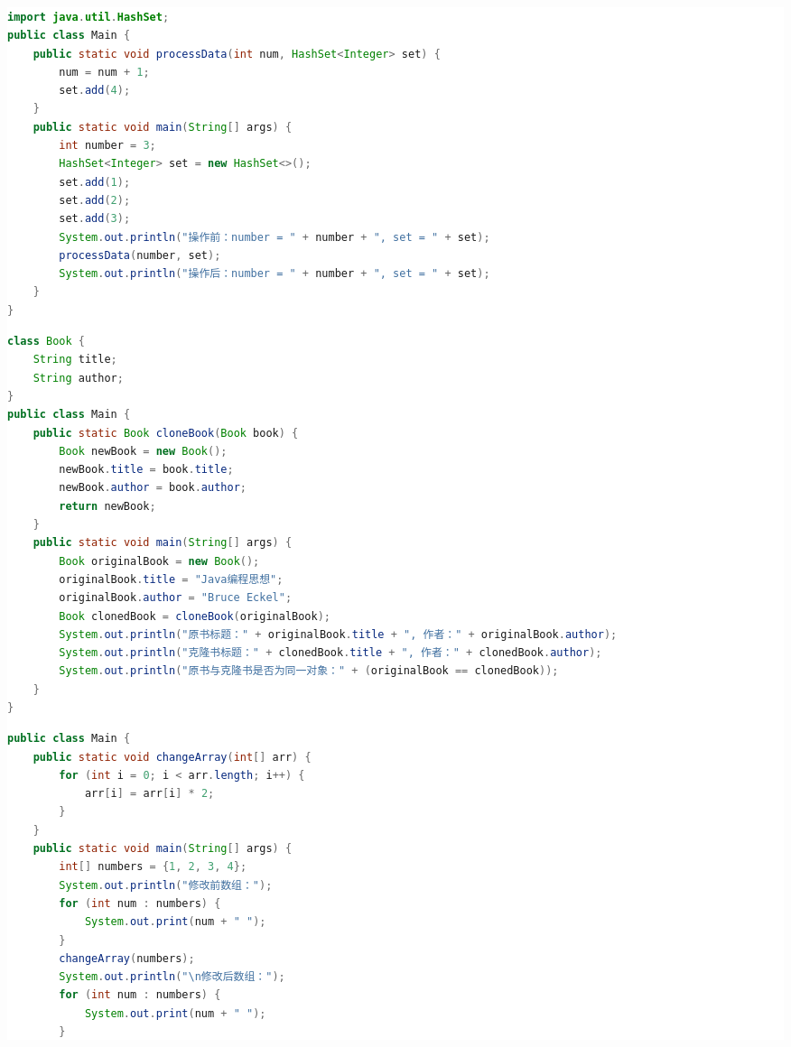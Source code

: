 

```java
import java.util.HashSet;
public class Main {
    public static void processData(int num, HashSet<Integer> set) {
        num = num + 1;
        set.add(4);
    }
    public static void main(String[] args) {
        int number = 3;
        HashSet<Integer> set = new HashSet<>();
        set.add(1);
        set.add(2);
        set.add(3);
        System.out.println("操作前：number = " + number + ", set = " + set);
        processData(number, set);
        System.out.println("操作后：number = " + number + ", set = " + set);
    }
}
```



```java
class Book {
    String title;
    String author;
}
public class Main {
    public static Book cloneBook(Book book) {
        Book newBook = new Book();
        newBook.title = book.title;
        newBook.author = book.author;
        return newBook;
    }
    public static void main(String[] args) {
        Book originalBook = new Book();
        originalBook.title = "Java编程思想";
        originalBook.author = "Bruce Eckel";
        Book clonedBook = cloneBook(originalBook);
        System.out.println("原书标题：" + originalBook.title + ", 作者：" + originalBook.author);
        System.out.println("克隆书标题：" + clonedBook.title + ", 作者：" + clonedBook.author);
        System.out.println("原书与克隆书是否为同一对象：" + (originalBook == clonedBook));
    }
}
```



```java
public class Main {
    public static void changeArray(int[] arr) {
        for (int i = 0; i < arr.length; i++) {
            arr[i] = arr[i] * 2;
        }
    }
    public static void main(String[] args) {
        int[] numbers = {1, 2, 3, 4};
        System.out.println("修改前数组：");
        for (int num : numbers) {
            System.out.print(num + " ");
        }
        changeArray(numbers);
        System.out.println("\n修改后数组：");
        for (int num : numbers) {
            System.out.print(num + " ");
        }
```